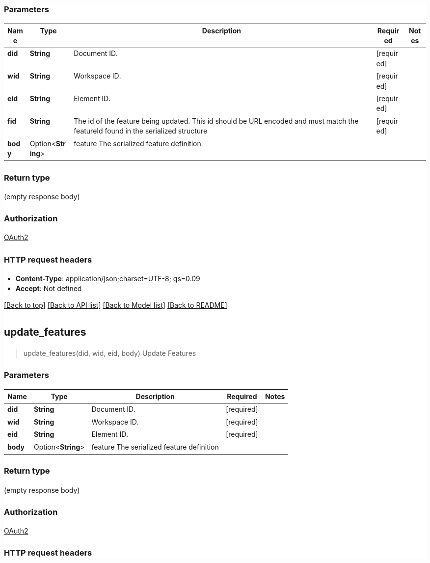 ### Parameters


Name | Type | Description  | Required | Notes
------------- | ------------- | ------------- | ------------- | -------------
**did** | **String** | Document ID. | [required] |
**wid** | **String** | Workspace ID. | [required] |
**eid** | **String** | Element ID. | [required] |
**fid** | **String** | The id of the feature being updated. This id should be URL encoded and must match the featureId found in the serialized structure | [required] |
**body** | Option<**String**> | feature The serialized feature definition |  |

### Return type

 (empty response body)

### Authorization

[OAuth2](../README.md#OAuth2)

### HTTP request headers

- **Content-Type**: application/json;charset=UTF-8; qs=0.09
- **Accept**: Not defined

[[Back to top]](#) [[Back to API list]](../README.md#documentation-for-api-endpoints) [[Back to Model list]](../README.md#documentation-for-models) [[Back to README]](../README.md)


## update_features

> update_features(did, wid, eid, body)
Update Features

### Parameters


Name | Type | Description  | Required | Notes
------------- | ------------- | ------------- | ------------- | -------------
**did** | **String** | Document ID. | [required] |
**wid** | **String** | Workspace ID. | [required] |
**eid** | **String** | Element ID. | [required] |
**body** | Option<**String**> | feature The serialized feature definition |  |

### Return type

 (empty response body)

### Authorization

[OAuth2](../README.md#OAuth2)

### HTTP request headers
